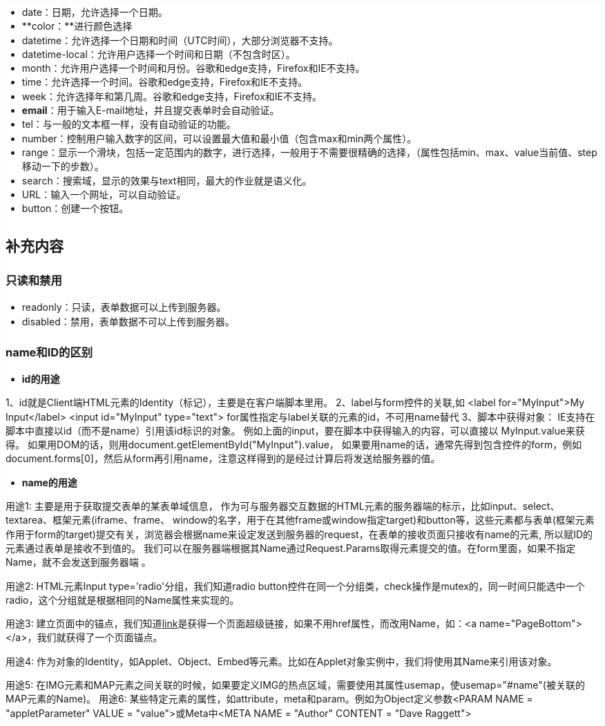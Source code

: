 - date：日期，允许选择一个日期。
- **color：**进行颜色选择
- datetime：允许选择一个日期和时间（UTC时间），大部分浏览器不支持。
- datetime-local：允许用户选择一个时间和日期（不包含时区）。
- month：允许用户选择一个时间和月份。谷歌和edge支持，Firefox和IE不支持。
- time：允许选择一个时间。谷歌和edge支持，Firefox和IE不支持。
- week：允许选择年和第几周。谷歌和edge支持，Firefox和IE不支持。
- **email**：用于输入E-mail地址，并且提交表单时会自动验证。
- tel：与一般的文本框一样，没有自动验证的功能。
- number：控制用户输入数字的区间，可以设置最大值和最小值（包含max和min两个属性）。
- range：显示一个滑块，包括一定范围内的数字，进行选择，一般用于不需要很精确的选择，（属性包括min、max、value当前值、step移动一下的步数）。
- search：搜索域，显示的效果与text相同，最大的作业就是语义化。
- URL：输入一个网址，可以自动验证。
- button：创建一个按钮。

## 补充内容

### 只读和禁用

* readonly：只读，表单数据可以上传到服务器。
* disabled：禁用，表单数据不可以上传到服务器。

### name和ID的区别

- **id的用途**

1、id就是Client端HTML元素的Identity（标记），主要是在客户端脚本里用。
2、label与form控件的关联,如
 \<label for="MyInput">My Input\</label>
  \<input id="MyInput" type="text">
  for属性指定与label关联的元素的id，不可用name替代
3、脚本中获得对象：
IE支持在脚本中直接以id（而不是name）引用该id标识的对象。
例如上面的input，要在脚本中获得输入的内容，可以直接以 MyInput.value来获得。
如果用DOM的话，则用document.getElementById("MyInput").value，
如果要用name的话，通常先得到包含控件的form，例如document.forms[0]，然后从form再引用name，注意这样得到的是经过计算后将发送给服务器的值。

- **name的用途**

用途1: 主要是用于获取提交表单的某表单域信息， 作为可与服务器交互数据的HTML元素的服务器端的标示，比如input、select、textarea、框架元素(iframe、frame、 window的名字，用于在其他frame或window指定target)和button等，这些元素都与表单(框架元素作用于form的target)提交有关，浏览器会根据name来设定发送到服务器的request，在表单的接收页面只接收有name的元素, 所以赋ID的元素通过表单是接收不到值的。 我们可以在服务器端根据其Name通过Request.Params取得元素提交的值。在form里面，如果不指定Name，就不会发送到服务器端 。

用途2: HTML元素Input type='radio'分组，我们知道radio button控件在同一个分组类，check操作是mutex的，同一时间只能选中一个radio，这个分组就是根据相同的Name属性来实现的。

用途3: 建立页面中的锚点，我们知道<a href="URL">link</a>是获得一个页面超级链接，如果不用href属性，而改用Name，如：\<a name="PageBottom">\</a>，我们就获得了一个页面锚点。

用途4: 作为对象的Identity，如Applet、Object、Embed等元素。比如在Applet对象实例中，我们将使用其Name来引用该对象。

用途5: 在IMG元素和MAP元素之间关联的时候，如果要定义IMG的热点区域，需要使用其属性usemap，使usemap="#name"(被关联的MAP元素的Name)。
用途6: 某些特定元素的属性，如attribute，meta和param。例如为Object定义参数\<PARAM NAME = "appletParameter" VALUE = "value">或Meta中\<META NAME = "Author" CONTENT = "Dave Raggett">